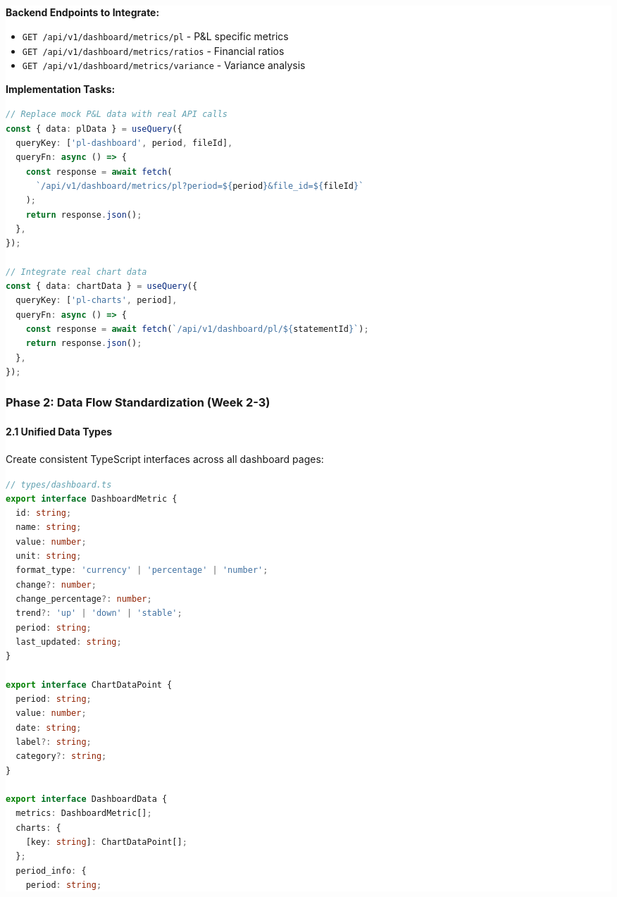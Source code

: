**Backend Endpoints to Integrate:**

- `GET /api/v1/dashboard/metrics/pl` - P&L specific metrics
- `GET /api/v1/dashboard/metrics/ratios` - Financial ratios
- `GET /api/v1/dashboard/metrics/variance` - Variance analysis

**Implementation Tasks:**

```typescript
// Replace mock P&L data with real API calls
const { data: plData } = useQuery({
  queryKey: ['pl-dashboard', period, fileId],
  queryFn: async () => {
    const response = await fetch(
      `/api/v1/dashboard/metrics/pl?period=${period}&file_id=${fileId}`
    );
    return response.json();
  },
});

// Integrate real chart data
const { data: chartData } = useQuery({
  queryKey: ['pl-charts', period],
  queryFn: async () => {
    const response = await fetch(`/api/v1/dashboard/pl/${statementId}`);
    return response.json();
  },
});
```

### Phase 2: Data Flow Standardization (Week 2-3)

#### 2.1 Unified Data Types

Create consistent TypeScript interfaces across all dashboard pages:

```typescript
// types/dashboard.ts
export interface DashboardMetric {
  id: string;
  name: string;
  value: number;
  unit: string;
  format_type: 'currency' | 'percentage' | 'number';
  change?: number;
  change_percentage?: number;
  trend?: 'up' | 'down' | 'stable';
  period: string;
  last_updated: string;
}

export interface ChartDataPoint {
  period: string;
  value: number;
  date: string;
  label?: string;
  category?: string;
}

export interface DashboardData {
  metrics: DashboardMetric[];
  charts: {
    [key: string]: ChartDataPoint[];
  };
  period_info: {
    period: string;
```